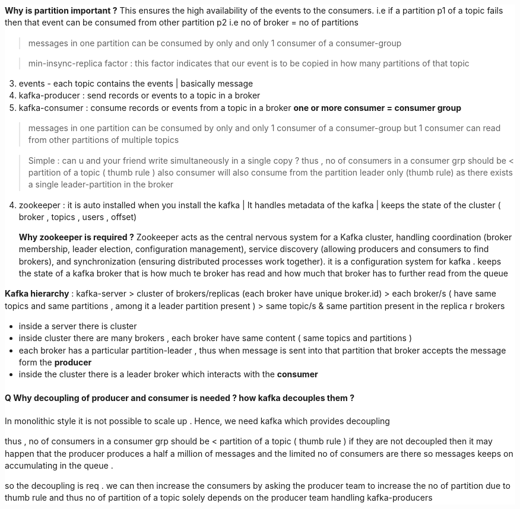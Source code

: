 **Why is partition important ?**
This ensures the high availability of the events to the consumers. i.e if a partition p1 of a topic fails then that event can be consumed from other partition p2
i.e no of broker = no of partitions

> messages in one partition can be consumed by only and only 1 consumer of a consumer-group

>min-insync-replica factor : this factor indicates that our event is to be copied in how many partitions of that topic
3. events - each topic contains the events | basically message
4. kafka-producer : send records or events to a topic in a broker
5. kafka-consumer : consume records or events from a topic in a broker
   **one or more consumer = consumer group**
> messages in one partition can be consumed by only and only 1 consumer of a consumer-group but 1 consumer can read from other partitions of multiple topics

> Simple : can u and your friend write simultaneously in a single copy ?
thus , no of consumers in  a consumer grp should be < partition of a topic ( thumb rule )
also consumer will also consume from the partition leader only (thumb rule) as there exists a single leader-partition in the broker
4. zookeeper : it is auto installed  when you install the kafka | It handles metadata of the kafka | keeps the state of the cluster ( broker , topics , users , offset)

   **Why zookeeper is required ?** Zookeeper acts as the central nervous system for a Kafka cluster, handling coordination (broker membership, leader election, configuration management), service discovery (allowing producers and consumers to find brokers), and synchronization (ensuring distributed processes work together).
   it is a configuration system for kafka . keeps the state of a kafka broker that is how much te broker has read
   and how much that broker has to further read from the queue

**Kafka hierarchy** : kafka-server > cluster of brokers/replicas (each broker have unique broker.id)  > each broker/s ( have same topics and same partitions , among it a leader partition present ) > same topic/s & same partition present in the replica r brokers
- inside a server there is cluster
- inside cluster there are many brokers , each broker have same content ( same topics and partitions )
- each broker has a particular partition-leader , thus when message is sent into that partition that broker accepts the message form the **producer**
- inside the cluster there is a leader broker which interacts with the **consumer**


#### Q Why decoupling of producer and consumer is needed ? how kafka decouples them ?
In monolithic style it is not possible to scale up . Hence, we need kafka which provides decoupling

thus , no of consumers in  a consumer grp should be < partition of a topic ( thumb rule )
if they are not decoupled then it may happen that the producer produces a half a million of messages and the limited no of consumers are there
so messages keeps on accumulating in the queue .

so the decoupling is req . we can then increase the consumers by asking the producer team to increase the no of partition due to thumb rule
and thus no of partition of a topic solely depends on the producer team handling kafka-producers
